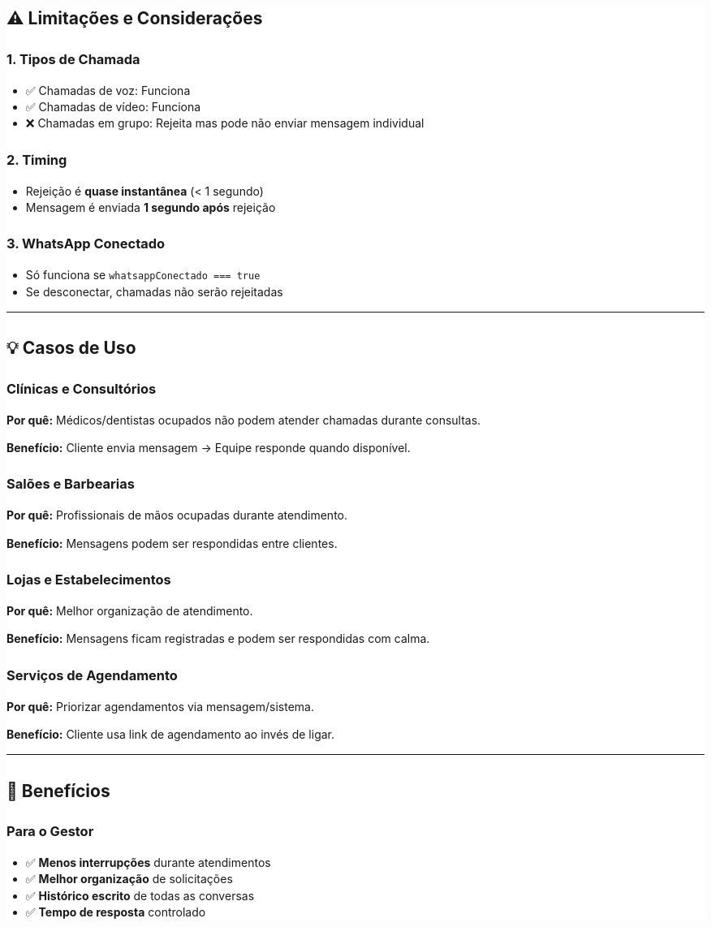 
## ⚠️ Limitações e Considerações

### 1. Tipos de Chamada
- ✅ Chamadas de voz: Funciona
- ✅ Chamadas de vídeo: Funciona
- ❌ Chamadas em grupo: Rejeita mas pode não enviar mensagem individual

### 2. Timing
- Rejeição é **quase instantânea** (< 1 segundo)
- Mensagem é enviada **1 segundo após** rejeição

### 3. WhatsApp Conectado
- Só funciona se `whatsappConectado === true`
- Se desconectar, chamadas não serão rejeitadas

---

## 💡 Casos de Uso

### Clínicas e Consultórios
**Por quê:** Médicos/dentistas ocupados não podem atender chamadas durante consultas.

**Benefício:** Cliente envia mensagem → Equipe responde quando disponível.

### Salões e Barbearias
**Por quê:** Profissionais de mãos ocupadas durante atendimento.

**Benefício:** Mensagens podem ser respondidas entre clientes.

### Lojas e Estabelecimentos
**Por quê:** Melhor organização de atendimento.

**Benefício:** Mensagens ficam registradas e podem ser respondidas com calma.

### Serviços de Agendamento
**Por quê:** Priorizar agendamentos via mensagem/sistema.

**Benefício:** Cliente usa link de agendamento ao invés de ligar.

---

## 🎯 Benefícios

### Para o Gestor
- ✅ **Menos interrupções** durante atendimentos
- ✅ **Melhor organização** de solicitações
- ✅ **Histórico escrito** de todas as conversas
- ✅ **Tempo de resposta** controlado
